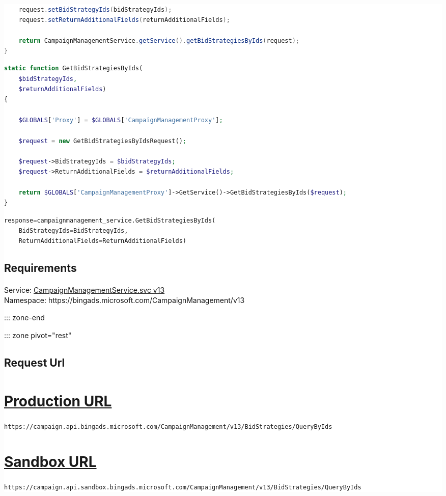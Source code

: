 ```java
	request.setBidStrategyIds(bidStrategyIds);
	request.setReturnAdditionalFields(returnAdditionalFields);

	return CampaignManagementService.getService().getBidStrategiesByIds(request);
}
```
```php
static function GetBidStrategiesByIds(
	$bidStrategyIds,
	$returnAdditionalFields)
{

	$GLOBALS['Proxy'] = $GLOBALS['CampaignManagementProxy'];

	$request = new GetBidStrategiesByIdsRequest();

	$request->BidStrategyIds = $bidStrategyIds;
	$request->ReturnAdditionalFields = $returnAdditionalFields;

	return $GLOBALS['CampaignManagementProxy']->GetService()->GetBidStrategiesByIds($request);
}
```
```python
response=campaignmanagement_service.GetBidStrategiesByIds(
	BidStrategyIds=BidStrategyIds,
	ReturnAdditionalFields=ReturnAdditionalFields)
```

## Requirements
Service: [CampaignManagementService.svc v13](https://campaign.api.bingads.microsoft.com/Api/Advertiser/CampaignManagement/v13/CampaignManagementService.svc)  
Namespace: https\://bingads.microsoft.com/CampaignManagement/v13  

::: zone-end

::: zone pivot="rest"

## <a name="url"></a>Request Url

# [Production URL](#tab/prod)

```POST
https://campaign.api.bingads.microsoft.com/CampaignManagement/v13/BidStrategies/QueryByIds
```

# [Sandbox URL](#tab/sandbox)

```POST
https://campaign.api.sandbox.bingads.microsoft.com/CampaignManagement/v13/BidStrategies/QueryByIds
```
